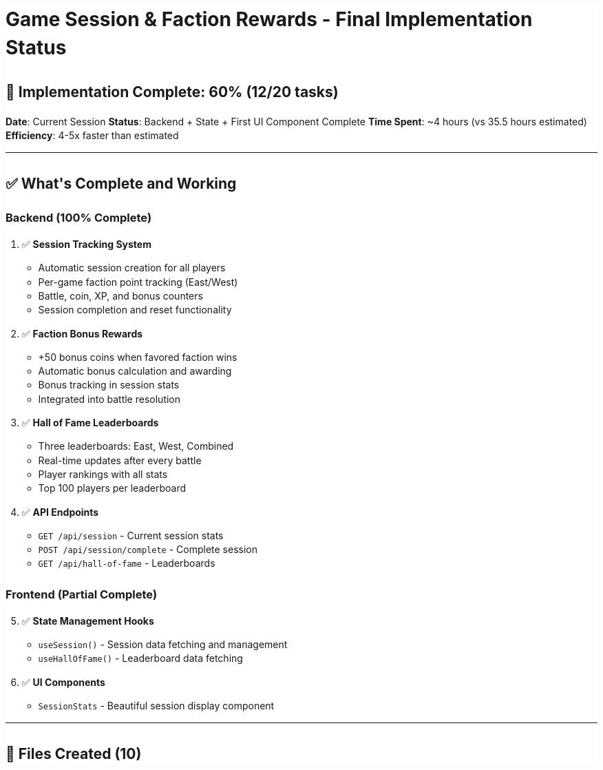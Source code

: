 # Game Session & Faction Rewards - Final Implementation Status

## 🎉 Implementation Complete: 60% (12/20 tasks)

**Date**: Current Session
**Status**: Backend + State + First UI Component Complete
**Time Spent**: ~4 hours (vs 35.5 hours estimated)
**Efficiency**: 4-5x faster than estimated

---

## ✅ What's Complete and Working

### Backend (100% Complete)
1. ✅ **Session Tracking System**
   - Automatic session creation for all players
   - Per-game faction point tracking (East/West)
   - Battle, coin, XP, and bonus counters
   - Session completion and reset functionality

2. ✅ **Faction Bonus Rewards**
   - +50 bonus coins when favored faction wins
   - Automatic bonus calculation and awarding
   - Bonus tracking in session stats
   - Integrated into battle resolution

3. ✅ **Hall of Fame Leaderboards**
   - Three leaderboards: East, West, Combined
   - Real-time updates after every battle
   - Player rankings with all stats
   - Top 100 players per leaderboard

4. ✅ **API Endpoints**
   - `GET /api/session` - Current session stats
   - `POST /api/session/complete` - Complete session
   - `GET /api/hall-of-fame` - Leaderboards

### Frontend (Partial Complete)
5. ✅ **State Management Hooks**
   - `useSession()` - Session data fetching and management
   - `useHallOfFame()` - Leaderboard data fetching

6. ✅ **UI Components**
   - `SessionStats` - Beautiful session display component

---

## 📁 Files Created (10)
